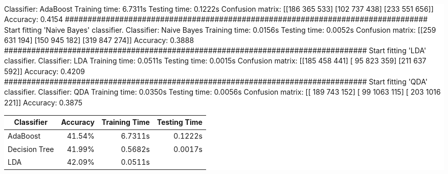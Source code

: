 Classifier: AdaBoost
Training time: 6.7311s
Testing time: 0.1222s
Confusion matrix:
[[186 365 533]
 [102 737 438]
 [233 551 656]]
Accuracy: 0.4154
################################################################################
Start fitting 'Naive Bayes' classifier.
Classifier: Naive Bayes
Training time: 0.0156s
Testing time: 0.0052s
Confusion matrix:
[[259 631 194]
 [150 945 182]
 [319 847 274]]
Accuracy: 0.3888
################################################################################
Start fitting 'LDA' classifier.
Classifier: LDA
Training time: 0.0511s
Testing time: 0.0015s
Confusion matrix:
[[185 458 441]
 [ 95 823 359]
 [211 637 592]]
Accuracy: 0.4209
################################################################################
Start fitting 'QDA' classifier.
Classifier: QDA
Training time: 0.0350s
Testing time: 0.0056s
Confusion matrix:
[[ 189  743  152]
 [  99 1063  115]
 [ 203 1016  221]]
Accuracy: 0.3875
<table class="table">
  <thead>
    <tr>
        <th>Classifier</th>
        <th>Accuracy</th>
        <th>Training Time</th>
        <th>Testing Time</th>
    </tr>
  </thead>
  <tbody>
    <tr>
		<td>AdaBoost</td>
		<td style="text-align: right" class="danger">41.54%</td>
		<td style="text-align: right" >6.7311s</td>
		<td style="text-align: right" >0.1222s</td>
    </tr>
    <tr>
		<td>Decision Tree</td>
		<td style="text-align: right" class="danger">41.99%</td>
		<td style="text-align: right" >0.5682s</td>
		<td style="text-align: right" >0.0017s</td>
    </tr>
    <tr>
		<td>LDA</td>
		<td style="text-align: right" class="danger">42.09%</td>
		<td style="text-align: right" >0.0511s</td>